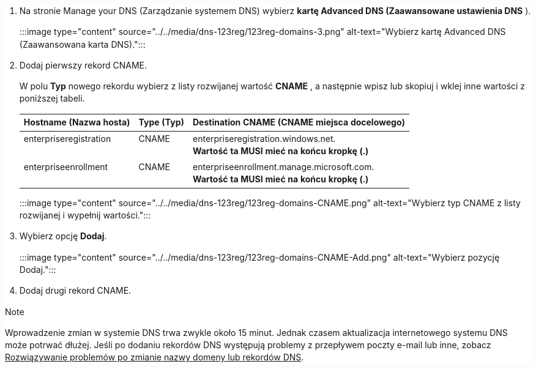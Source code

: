 1. Na stronie Manage your DNS (Zarządzanie systemem DNS) wybierz **kartę Advanced DNS (Zaawansowane ustawienia DNS** ). 
  
   :::image type="content" source="../../media/dns-123reg/123reg-domains-3.png" alt-text="Wybierz kartę Advanced DNS (Zaawansowana karta DNS).":::

1. Dodaj pierwszy rekord CNAME.

    W polu **Typ** nowego rekordu wybierz z listy rozwijanej wartość **CNAME** , a następnie wpisz lub skopiuj i wklej inne wartości z poniższej tabeli.

   | **Hostname (Nazwa hosta)**|**Type (Typ)**|**Destination CNAME (CNAME miejsca docelowego)**|
   |:-----|:-----|:-----|
   | enterpriseregistration <br/> | CNAME  <br/> |enterpriseregistration.windows.net.  <br/> **Wartość ta MUSI mieć na końcu kropkę (.)** <br/> |
   |enterpriseenrollment  <br/> | CNAME  <br/> |enterpriseenrollment.manage.microsoft.com.  <br/> **Wartość ta MUSI mieć na końcu kropkę (.)** <br/> |
  
   :::image type="content" source="../../media/dns-123reg/123reg-domains-CNAME.png" alt-text="Wybierz typ CNAME z listy rozwijanej i wypełnij wartości.":::

1. Wybierz opcję **Dodaj**.

   :::image type="content" source="../../media/dns-123reg/123reg-domains-CNAME-Add.png" alt-text="Wybierz pozycję Dodaj.":::

1. Dodaj drugi rekord CNAME.

> [!NOTE]
> Wprowadzenie zmian w systemie DNS trwa zwykle około 15 minut. Jednak czasem aktualizacja internetowego systemu DNS może potrwać dłużej. Jeśli po dodaniu rekordów DNS występują problemy z przepływem poczty e-mail lub inne, zobacz [Rozwiązywanie problemów po zmianie nazwy domeny lub rekordów DNS](../get-help-with-domains/find-and-fix-issues.md).